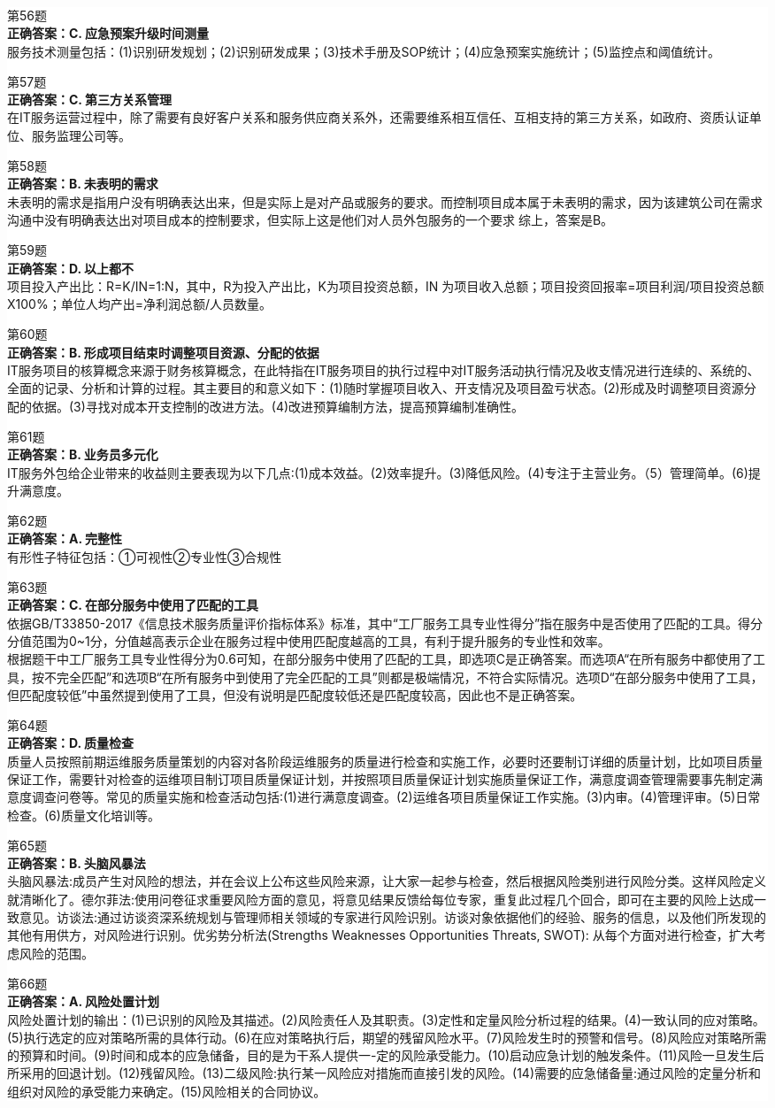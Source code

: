 第56题  
**正确答案：C. 应急预案升级时间测量**  
服务技术测量包括：(1)识别研发规划；(2)识别研发成果；(3)技术手册及SOP统计；(4)应急预案实施统计；(5)监控点和阈值统计。  
  
第57题  
**正确答案：C. 第三方关系管理**  
在IT服务运营过程中，除了需要有良好客户关系和服务供应商关系外，还需要维系相互信任、互相支持的第三方关系，如政府、资质认证单位、服务监理公司等。  
  
第58题  
**正确答案：B. 未表明的需求**  
未表明的需求是指用户没有明确表达出来，但是实际上是对产品或服务的要求。而控制项目成本属于未表明的需求，因为该建筑公司在需求沟通中没有明确表达出对项目成本的控制要求，但实际上这是他们对人员外包服务的一个要求 综上，答案是B。  
  
第59题  
**正确答案：D. 以上都不**  
项目投入产出比：R=K/IN=1:N，其中，R为投入产出比，K为项目投资总额，IN 为项目收入总额；项目投资回报率=项目利润/项目投资总额X100%；单位人均产出=净利润总额/人员数量。  
  
第60题  
**正确答案：B. 形成项目结束时调整项目资源、分配的依据**  
IT服务项目的核算概念来源于财务核算概念，在此特指在IT服务项目的执行过程中对IT服务活动执行情况及收支情况进行连续的、系统的、全面的记录、分析和计算的过程。其主要目的和意义如下：(1)随时掌握项目收入、开支情况及项目盈亏状态。(2)形成及时调整项目资源分配的依据。(3)寻找对成本开支控制的改进方法。(4)改进预算编制方法，提高预算编制准确性。  
  
第61题  
**正确答案：B. 业务员多元化**  
IT服务外包给企业带来的收益则主要表现为以下几点:(1)成本效益。(2)效率提升。(3)降低风险。(4)专注于主营业务。（5）管理简单。(6)提升满意度。  
  
第62题  
**正确答案：A. 完整性**  
有形性子特征包括：①可视性②专业性③合规性  
  
第63题  
**正确答案：C. 在部分服务中使用了匹配的工具**  
依据GB/T33850-2017《信息技术服务质量评价指标体系》标准，其中“工厂服务工具专业性得分”指在服务中是否使用了匹配的工具。得分分值范围为0~1分，分值越高表示企业在服务过程中使用匹配度越高的工具，有利于提升服务的专业性和效率。  
根据题干中工厂服务工具专业性得分为0.6可知，在部分服务中使用了匹配的工具，即选项C是正确答案。而选项A“在所有服务中都使用了工具，按不完全匹配”和选项B“在所有服务中到使用了完全匹配的工具”则都是极端情况，不符合实际情况。选项D“在部分服务中使用了工具，但匹配度较低”中虽然提到使用了工具，但没有说明是匹配度较低还是匹配度较高，因此也不是正确答案。  
  
第64题  
**正确答案：D. 质量检查**  
质量人员按照前期运维服务质量策划的内容对各阶段运维服务的质量进行检查和实施工作，必要时还要制订详细的质量计划，比如项目质量保证工作，需要针对检查的运维项目制订项目质量保证计划，并按照项目质量保证计划实施质量保证工作，满意度调查管理需要事先制定满意度调查问卷等。常见的质量实施和检查活动包括:(1)进行满意度调查。(2)运维各项目质量保证工作实施。(3)内审。(4)管理评审。(5)日常检查。(6)质量文化培训等。  
  
第65题  
**正确答案：B. 头脑风暴法**  
头脑风暴法:成员产生对风险的想法，并在会议上公布这些风险来源，让大家一起参与检查，然后根据风险类别进行风险分类。这样风险定义就清晰化了。德尔菲法:使用问卷征求重要风险方面的意见，将意见结果反馈给每位专家，重复此过程几个回合，即可在主要的风险上达成一致意见。访谈法:通过访谈资深系统规划与管理师相关领域的专家进行风险识别。访谈对象依据他们的经验、服务的信息，以及他们所发现的其他有用供方，对风险进行识别。优劣势分析法(Strengths Weaknesses Opportunities Threats, SWOT): 从每个方面对进行检查，扩大考虑风险的范围。  
  
第66题  
**正确答案：A. 风险处置计划**  
风险处置计划的输出：(1)已识别的风险及其描述。(2)风险责任人及其职责。(3)定性和定量风险分析过程的结果。(4)一致认同的应对策略。(5)执行选定的应对策略所需的具体行动。(6)在应对策略执行后，期望的残留风险水平。(7)风险发生时的预警和信号。(8)风险应对策略所需的预算和时间。(9)时间和成本的应急储备，目的是为干系人提供一-定的风险承受能力。(10)启动应急计划的触发条件。(11)风险一旦发生后所采用的回退计划。(12)残留风险。(13)二级风险:执行某一风险应对措施而直接引发的风险。(14)需要的应急储备量:通过风险的定量分析和组织对风险的承受能力来确定。(15)风险相关的合同协议。  
  